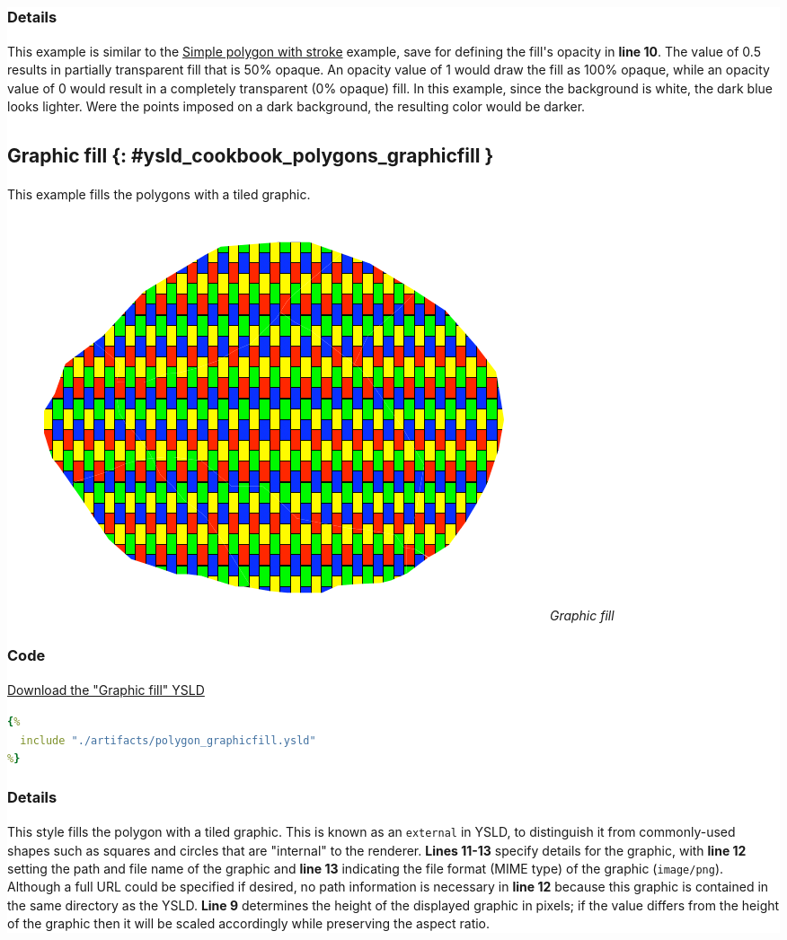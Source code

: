 ### Details

This example is similar to the [Simple polygon with stroke](polygons.md#ysld_cookbook_polygons_simplepolygonwithstroke) example, save for defining the fill's opacity in **line 10**. The value of 0.5 results in partially transparent fill that is 50% opaque. An opacity value of 1 would draw the fill as 100% opaque, while an opacity value of 0 would result in a completely transparent (0% opaque) fill. In this example, since the background is white, the dark blue looks lighter. Were the points imposed on a dark background, the resulting color would be darker.

## Graphic fill {: #ysld_cookbook_polygons_graphicfill }

This example fills the polygons with a tiled graphic.

![](../../sld/cookbook/images/polygon_graphicfill.png)
*Graphic fill*

### Code

[Download the "Graphic fill" YSLD](artifacts/polygon_graphicfill.ysld)

~~~yaml
{% 
  include "./artifacts/polygon_graphicfill.ysld"
%}
~~~

### Details

This style fills the polygon with a tiled graphic. This is known as an `external` in YSLD, to distinguish it from commonly-used shapes such as squares and circles that are "internal" to the renderer. **Lines 11-13** specify details for the graphic, with **line 12** setting the path and file name of the graphic and **line 13** indicating the file format (MIME type) of the graphic (`image/png`). Although a full URL could be specified if desired, no path information is necessary in **line 12** because this graphic is contained in the same directory as the YSLD. **Line 9** determines the height of the displayed graphic in pixels; if the value differs from the height of the graphic then it will be scaled accordingly while preserving the aspect ratio.
